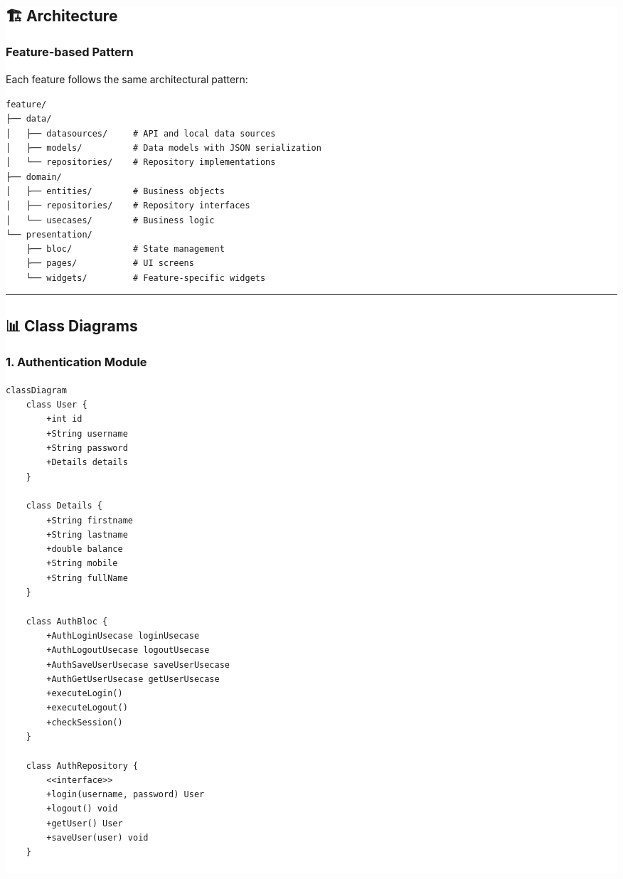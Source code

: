 
## 🏗️ Architecture

### **Feature-based Pattern**
Each feature follows the same architectural pattern:

```
feature/
├── data/
│   ├── datasources/     # API and local data sources
│   ├── models/          # Data models with JSON serialization
│   └── repositories/    # Repository implementations
├── domain/
│   ├── entities/        # Business objects
│   ├── repositories/    # Repository interfaces
│   └── usecases/        # Business logic
└── presentation/
    ├── bloc/            # State management
    ├── pages/           # UI screens
    └── widgets/         # Feature-specific widgets
```

---

## 📊 Class Diagrams

### **1. Authentication Module**

```mermaid
classDiagram
    class User {
        +int id
        +String username
        +String password
        +Details details
    }
    
    class Details {
        +String firstname
        +String lastname
        +double balance
        +String mobile
        +String fullName
    }
    
    class AuthBloc {
        +AuthLoginUsecase loginUsecase
        +AuthLogoutUsecase logoutUsecase
        +AuthSaveUserUsecase saveUserUsecase
        +AuthGetUserUsecase getUserUsecase
        +executeLogin()
        +executeLogout()
        +checkSession()
    }
    
    class AuthRepository {
        <<interface>>
        +login(username, password) User
        +logout() void
        +getUser() User
        +saveUser(user) void
    }
    
```